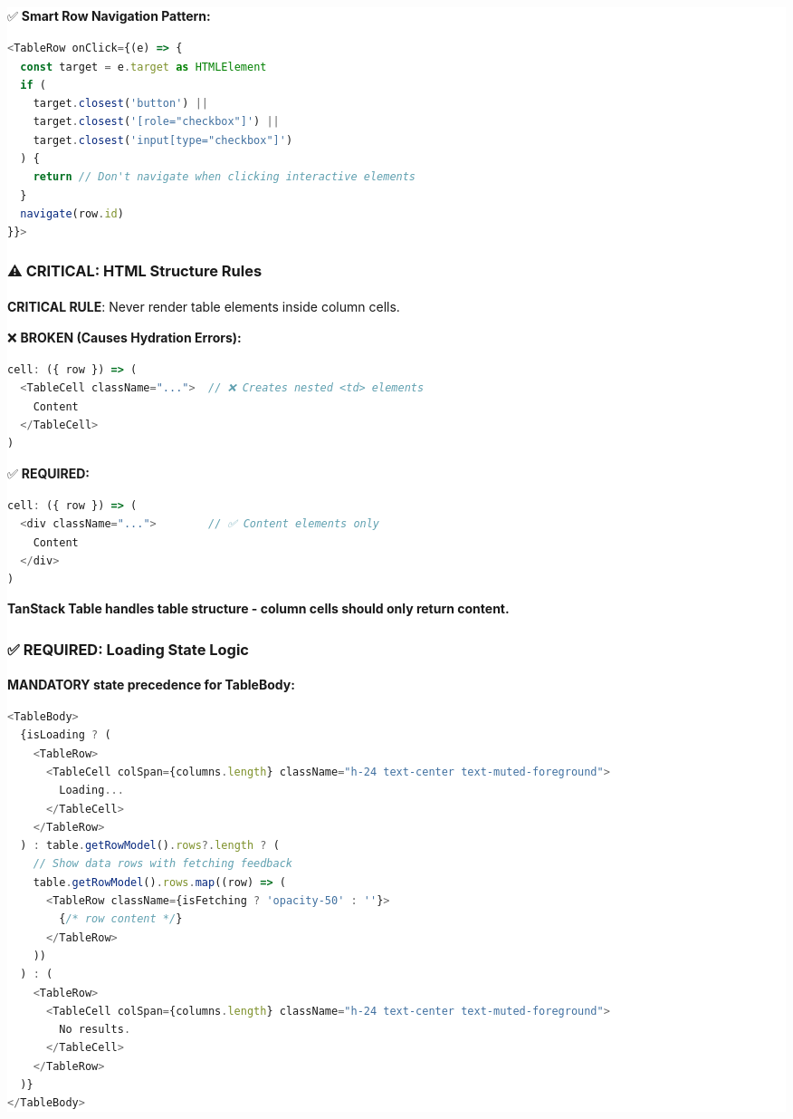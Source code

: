 ✅ **Smart Row Navigation Pattern:**
```typescript
<TableRow onClick={(e) => {
  const target = e.target as HTMLElement
  if (
    target.closest('button') || 
    target.closest('[role="checkbox"]') ||
    target.closest('input[type="checkbox"]')
  ) {
    return // Don't navigate when clicking interactive elements
  }
  navigate(row.id)
}}>
```

### ⚠️ **CRITICAL: HTML Structure Rules**

**CRITICAL RULE**: Never render table elements inside column cells.

❌ **BROKEN (Causes Hydration Errors):**
```typescript
cell: ({ row }) => (
  <TableCell className="...">  // ❌ Creates nested <td> elements
    Content
  </TableCell>
)
```

✅ **REQUIRED:**
```typescript
cell: ({ row }) => (
  <div className="...">        // ✅ Content elements only
    Content
  </div>
)
```

**TanStack Table handles table structure - column cells should only return content.**

### ✅ **REQUIRED: Loading State Logic**

**MANDATORY state precedence for TableBody:**
```typescript
<TableBody>
  {isLoading ? (
    <TableRow>
      <TableCell colSpan={columns.length} className="h-24 text-center text-muted-foreground">
        Loading...
      </TableCell>
    </TableRow>
  ) : table.getRowModel().rows?.length ? (
    // Show data rows with fetching feedback
    table.getRowModel().rows.map((row) => (
      <TableRow className={isFetching ? 'opacity-50' : ''}>
        {/* row content */}
      </TableRow>
    ))
  ) : (
    <TableRow>
      <TableCell colSpan={columns.length} className="h-24 text-center text-muted-foreground">
        No results.
      </TableCell>
    </TableRow>
  )}
</TableBody>
```
